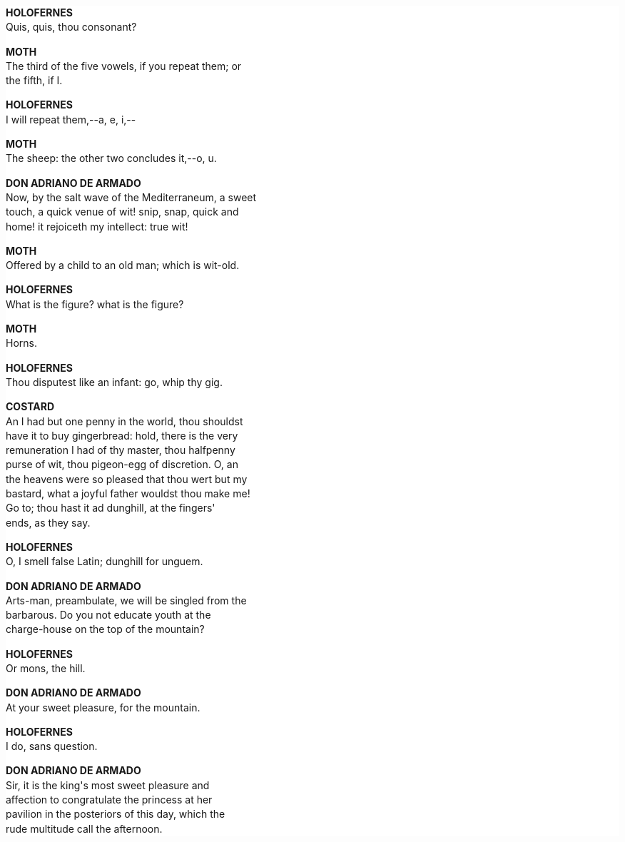 **HOLOFERNES**  
Quis, quis, thou consonant?

**MOTH**  
The third of the five vowels, if you repeat them; or  
the fifth, if I.

**HOLOFERNES**  
I will repeat them,--a, e, i,--

**MOTH**  
The sheep: the other two concludes it,--o, u.

**DON ADRIANO DE ARMADO**  
Now, by the salt wave of the Mediterraneum, a sweet  
touch, a quick venue of wit! snip, snap, quick and  
home! it rejoiceth my intellect: true wit!

**MOTH**  
Offered by a child to an old man; which is wit-old.

**HOLOFERNES**  
What is the figure? what is the figure?

**MOTH**  
Horns.

**HOLOFERNES**  
Thou disputest like an infant: go, whip thy gig.

**COSTARD**  
An I had but one penny in the world, thou shouldst  
have it to buy gingerbread: hold, there is the very  
remuneration I had of thy master, thou halfpenny  
purse of wit, thou pigeon-egg of discretion. O, an  
the heavens were so pleased that thou wert but my  
bastard, what a joyful father wouldst thou make me!  
Go to; thou hast it ad dunghill, at the fingers'  
ends, as they say.

**HOLOFERNES**  
O, I smell false Latin; dunghill for unguem.

**DON ADRIANO DE ARMADO**  
Arts-man, preambulate, we will be singled from the  
barbarous. Do you not educate youth at the  
charge-house on the top of the mountain?

**HOLOFERNES**  
Or mons, the hill.

**DON ADRIANO DE ARMADO**  
At your sweet pleasure, for the mountain.

**HOLOFERNES**  
I do, sans question.

**DON ADRIANO DE ARMADO**  
Sir, it is the king's most sweet pleasure and  
affection to congratulate the princess at her  
pavilion in the posteriors of this day, which the  
rude multitude call the afternoon.
